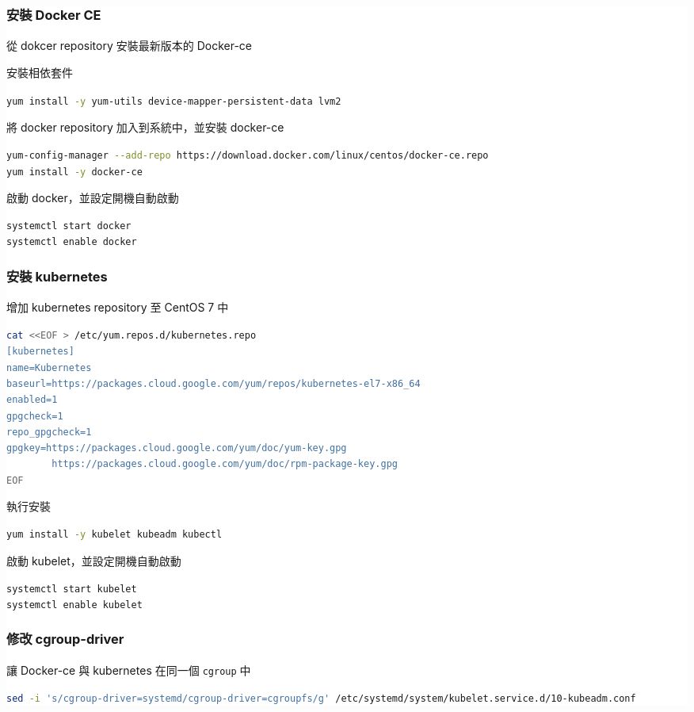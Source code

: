### 安裝 Docker CE

從 dokcer repository 安裝最新版本的 Docker-ce

安裝相依套件

```sh
yum install -y yum-utils device-mapper-persistent-data lvm2
```

將 docker repository 加入到系統中，並安裝 docker-ce

```sh
yum-config-manager --add-repo https://download.docker.com/linux/centos/docker-ce.repo
yum install -y docker-ce
```

啟動 docker，並設定開機自動啟動

```sh
systemctl start docker
systemctl enable docker
```

### 安裝 kubernetes

增加 kubernetes repository 至 CentOS 7 中

```sh
cat <<EOF > /etc/yum.repos.d/kubernetes.repo
[kubernetes]
name=Kubernetes
baseurl=https://packages.cloud.google.com/yum/repos/kubernetes-el7-x86_64
enabled=1
gpgcheck=1
repo_gpgcheck=1
gpgkey=https://packages.cloud.google.com/yum/doc/yum-key.gpg
        https://packages.cloud.google.com/yum/doc/rpm-package-key.gpg
EOF
```

執行安裝

```sh
yum install -y kubelet kubeadm kubectl
```

啟動 kubelet，並設定開機自動啟動

```sh
systemctl start kubelet
systemctl enable kubelet
```

### 修改 cgroup-driver

讓 Docker-ce 與 kubernetes 在同一個 `cgroup` 中

```sh
sed -i 's/cgroup-driver=systemd/cgroup-driver=cgroupfs/g' /etc/systemd/system/kubelet.service.d/10-kubeadm.conf
```
